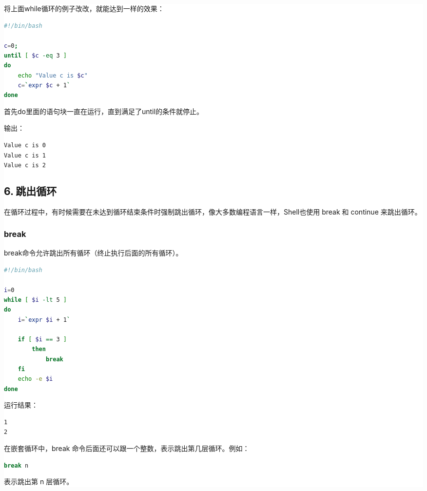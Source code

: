 将上面while循环的例子改改，就能达到一样的效果：
```bash
#!/bin/bash

c=0;
until [ $c -eq 3 ]
do
	echo "Value c is $c"
	c=`expr $c + 1`
done
```
首先do里面的语句块一直在运行，直到满足了until的条件就停止。

输出：
```
Value c is 0
Value c is 1
Value c is 2
```

## 6. 跳出循环

在循环过程中，有时候需要在未达到循环结束条件时强制跳出循环，像大多数编程语言一样，Shell也使用 break 和 continue 来跳出循环。

### break

break命令允许跳出所有循环（终止执行后面的所有循环）。

```bash
#!/bin/bash

i=0
while [ $i -lt 5 ]
do
	i=`expr $i + 1`

	if [ $i == 3 ]
		then
			break
	fi
	echo -e $i
done
```

运行结果：
```
1
2
```

在嵌套循环中，break 命令后面还可以跟一个整数，表示跳出第几层循环。例如：
```bash
break n
```
表示跳出第 n 层循环。
